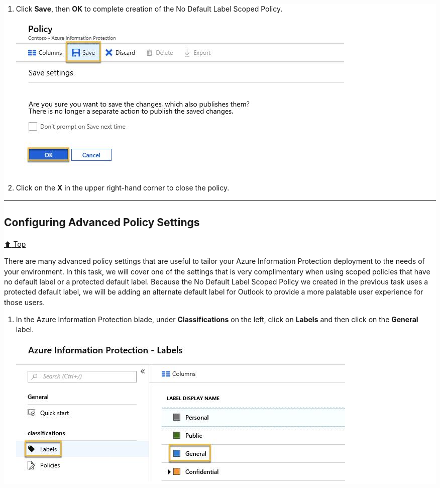 1. Click **Save**, then **OK** to complete creation of the No Default Label Scoped Policy.

	![Open Screenshot](/Media/41jembjf.jpg)

1. Click on the **X** in the upper right-hand corner to close the policy.

---

## Configuring Advanced Policy Settings
[:arrow_up: Top](#configuring-azure-information-protection-policy)

There are many advanced policy settings that are useful to tailor your Azure Information Protection deployment to the needs of your environment.  In this task, we will cover one of the settings that is very complimentary when using scoped policies that have no default label or a protected default label.  Because the No Default Label Scoped Policy we created in the previous task uses a protected default label, we will be adding an alternate default label for Outlook to provide a more palatable user experience for those users.

1. In the Azure Information Protection blade, under **Classifications** on the left, click on **Labels** and then click on the **General** label.

    ![Open Screenshot](/Media/rvn4xorx.jpg)
